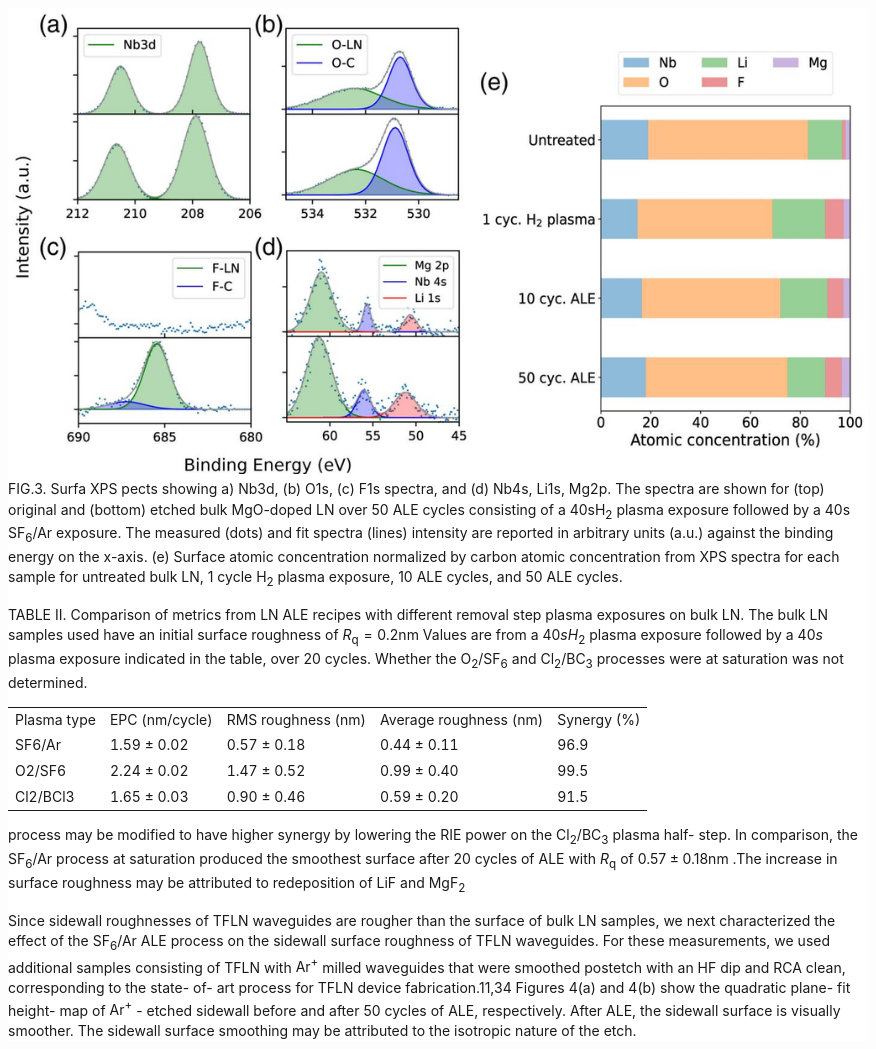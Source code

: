 ![](images/a9471ac487ef9e8e3e461a5b94eaec4135dd409868807c17a4cf8ecea91ea4a0.jpg)  
FIG.3. Surfa XPS pects showing a) Nb3d, (b) O1s, (c) F1s spectra, and (d) Nb4s, Li1s, Mg2p. The spectra are shown for (top) original and (bottom) etched bulk MgO-doped LN over 50 ALE cycles consisting of a  $40\mathrm{sH}_2$  plasma exposure followed by a  $40\mathrm{s}$ $\mathrm{SF}_6 / \mathrm{Ar}$  exposure. The measured (dots) and fit spectra (lines) intensity are reported in arbitrary units (a.u.) against the binding energy on the x-axis. (e) Surface atomic concentration normalized by carbon atomic concentration from XPS spectra for each sample for untreated bulk LN, 1 cycle  $\mathsf{H}_{2}$  plasma exposure, 10 ALE cycles, and 50 ALE cycles.

TABLE II. Comparison of metrics from LN ALE recipes with different removal step plasma exposures on bulk LN. The bulk LN samples used have an initial surface roughness of  $R_{\mathrm{q}} = 0.2 \mathsf{nm}$  Values are from a  $40sH_{2}$  plasma exposure followed by a  $40s$  plasma exposure indicated in the table, over 20 cycles. Whether the  $\mathrm{O_2 / SF_6}$  and  $\mathrm{Cl_2 / BC_3}$  processes were at saturation was not determined.  

<table><tr><td>Plasma type</td><td>EPC (nm/cycle)</td><td>RMS roughness (nm)</td><td>Average roughness (nm)</td><td>Synergy (%)</td></tr><tr><td>SF6/Ar</td><td>1.59 ± 0.02</td><td>0.57 ± 0.18</td><td>0.44 ± 0.11</td><td>96.9</td></tr><tr><td>O2/SF6</td><td>2.24 ± 0.02</td><td>1.47 ± 0.52</td><td>0.99 ± 0.40</td><td>99.5</td></tr><tr><td>Cl2/BCl3</td><td>1.65 ± 0.03</td><td>0.90 ± 0.46</td><td>0.59 ± 0.20</td><td>91.5</td></tr></table>

process may be modified to have higher synergy by lowering the RIE power on the  $\mathrm{Cl_2 / BC_3}$  plasma half- step. In comparison, the  $\mathrm{SF}_6 / \mathrm{Ar}$  process at saturation produced the smoothest surface after 20 cycles of ALE with  $R_{\mathrm{q}}$  of  $0.57\pm 0.18\mathrm{nm}$  .The increase in surface roughness may be attributed to redeposition of LiF and  $\mathrm{MgF_2}$

Since sidewall roughnesses of TFLN waveguides are rougher than the surface of bulk LN samples, we next characterized the effect of the  $\mathrm{SF}_6 / \mathrm{Ar}$  ALE process on the sidewall surface roughness of TFLN waveguides. For these measurements, we used additional samples consisting of TFLN with  $\mathrm{Ar^{+}}$  milled waveguides that were smoothed postetch with an HF dip and RCA clean, corresponding to the state- of- art process for TFLN device fabrication.11,34 Figures 4(a) and 4(b) show the quadratic plane- fit height- map of  $\mathrm{Ar^{+}}$  - etched sidewall before and after 50 cycles of ALE, respectively. After ALE, the sidewall surface is visually smoother. The sidewall surface smoothing may be attributed to the isotropic nature of the etch.
